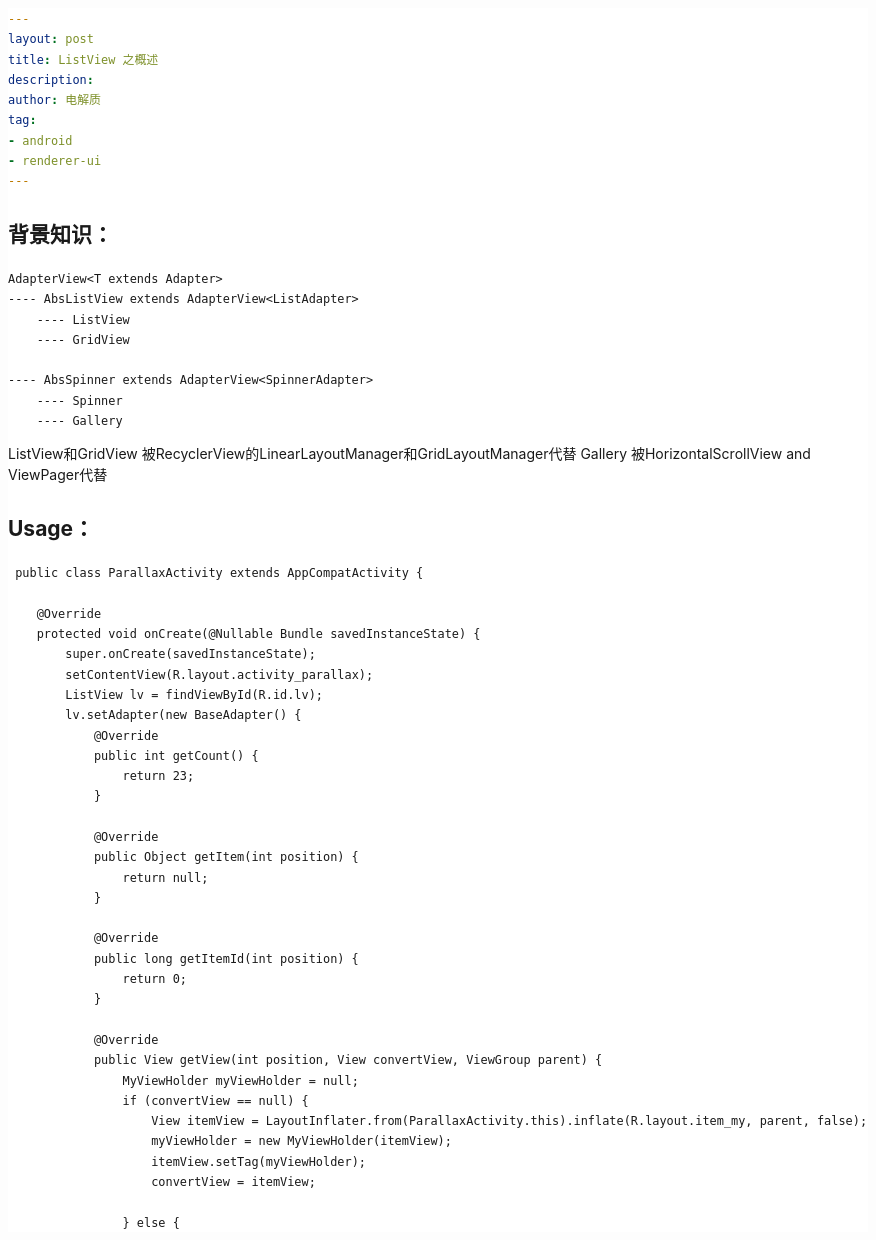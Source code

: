 ```yaml
---
layout: post
title: ListView 之概述
description: 
author: 电解质
tag:
- android
- renderer-ui
---
```


## 背景知识：

```
AdapterView<T extends Adapter>
---- AbsListView extends AdapterView<ListAdapter> 
    ---- ListView
    ---- GridView

---- AbsSpinner extends AdapterView<SpinnerAdapter>
    ---- Spinner
    ---- Gallery
```

ListView和GridView 被RecyclerView的LinearLayoutManager和GridLayoutManager代替
Gallery 被HorizontalScrollView and ViewPager代替
## Usage：
```
 public class ParallaxActivity extends AppCompatActivity {
     
    @Override
    protected void onCreate(@Nullable Bundle savedInstanceState) {
        super.onCreate(savedInstanceState);
        setContentView(R.layout.activity_parallax);
        ListView lv = findViewById(R.id.lv);
        lv.setAdapter(new BaseAdapter() {
            @Override
            public int getCount() {
                return 23;
            }

            @Override
            public Object getItem(int position) {
                return null;
            }

            @Override
            public long getItemId(int position) {
                return 0;
            }

            @Override
            public View getView(int position, View convertView, ViewGroup parent) {
                MyViewHolder myViewHolder = null;
                if (convertView == null) {
                    View itemView = LayoutInflater.from(ParallaxActivity.this).inflate(R.layout.item_my, parent, false);
                    myViewHolder = new MyViewHolder(itemView);
                    itemView.setTag(myViewHolder);
                    convertView = itemView;

                } else {
```
